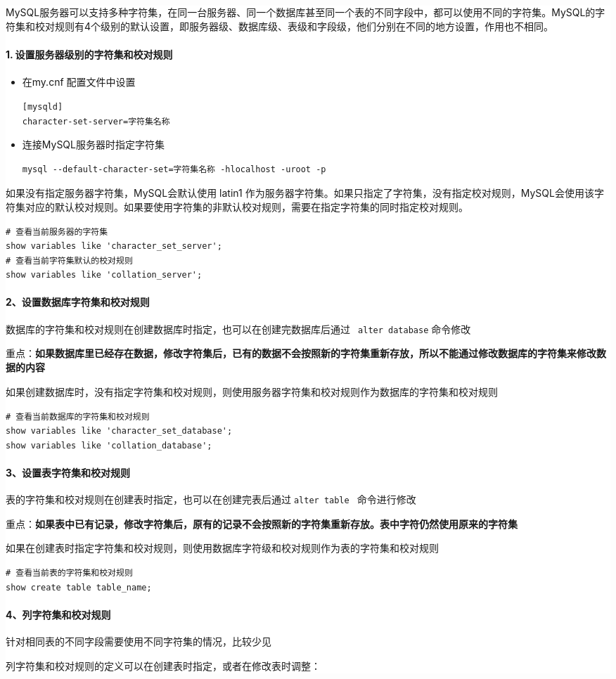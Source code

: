MySQL服务器可以支持多种字符集，在同一台服务器、同一个数据库甚至同一个表的不同字段中，都可以使用不同的字符集。MySQL的字符集和校对规则有4个级别的默认设置，即服务器级、数据库级、表级和字段级，他们分别在不同的地方设置，作用也不相同。

#### 1. 设置服务器级别的字符集和校对规则

- 在my.cnf 配置文件中设置

  ```MYSQL
  [mysqld]
  character-set-server=字符集名称
  ```

- 连接MySQL服务器时指定字符集

  ```MYSQL
  mysql --default-character-set=字符集名称 -hlocalhost -uroot -p
  ```

如果没有指定服务器字符集，MySQL会默认使用 latin1 作为服务器字符集。如果只指定了字符集，没有指定校对规则，MySQL会使用该字符集对应的默认校对规则。如果要使用字符集的非默认校对规则，需要在指定字符集的同时指定校对规则。

```mysql
# 查看当前服务器的字符集
show variables like 'character_set_server';
# 查看当前字符集默认的校对规则
show variables like 'collation_server';
```

#### 2、设置数据库字符集和校对规则

数据库的字符集和校对规则在创建数据库时指定，也可以在创建完数据库后通过 ` alter database` 命令修改

重点：**如果数据库里已经存在数据，修改字符集后，已有的数据不会按照新的字符集重新存放，所以不能通过修改数据库的字符集来修改数据的内容** 

如果创建数据库时，没有指定字符集和校对规则，则使用服务器字符集和校对规则作为数据库的字符集和校对规则

```mysql
# 查看当前数据库的字符集和校对规则
show variables like 'character_set_database';
show variables like 'collation_database';
```

#### 3、设置表字符集和校对规则

表的字符集和校对规则在创建表时指定，也可以在创建完表后通过 `alter table ` 命令进行修改

重点：**如果表中已有记录，修改字符集后，原有的记录不会按照新的字符集重新存放。表中字符仍然使用原来的字符集**

如果在创建表时指定字符集和校对规则，则使用数据库字符级和校对规则作为表的字符集和校对规则

```mysql
# 查看当前表的字符集和校对规则
show create table table_name;
```

#### 4、列字符集和校对规则

针对相同表的不同字段需要使用不同字符集的情况，比较少见

列字符集和校对规则的定义可以在创建表时指定，或者在修改表时调整：
